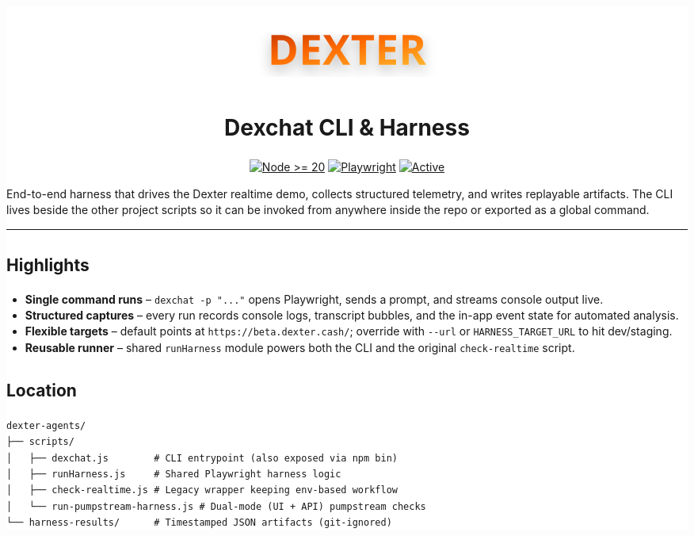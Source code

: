 <p align="center">
  <img src="../public/wordmarks/dexter-wordmark.svg" alt="Dexter wordmark" width="320">
</p>

<h1 align="center">Dexchat CLI & Harness</h1>

<p align="center">
  <a href="https://nodejs.org/en/download"><img src="https://img.shields.io/badge/node-%3E=20-green.svg" alt="Node >= 20"></a>
  <a href="https://playwright.dev/"><img src="https://img.shields.io/badge/runtime-Playwright-blue.svg" alt="Playwright"></a>
  <a href="#usage"><img src="https://img.shields.io/badge/status-active-success.svg" alt="Active"></a>
</p>

End-to-end harness that drives the Dexter realtime demo, collects structured telemetry, and writes
replayable artifacts. The CLI lives beside the other project scripts so it can be invoked from
anywhere inside the repo or exported as a global command.

---

## Highlights

- **Single command runs** – `dexchat -p "..."` opens Playwright, sends a prompt, and streams
  console output live.
- **Structured captures** – every run records console logs, transcript bubbles, and the
  in-app event state for automated analysis.
- **Flexible targets** – default points at `https://beta.dexter.cash/`; override with
  `--url` or `HARNESS_TARGET_URL` to hit dev/staging.
- **Reusable runner** – shared `runHarness` module powers both the CLI and the original
  `check-realtime` script.

## Location

```
dexter-agents/
├── scripts/
│   ├── dexchat.js        # CLI entrypoint (also exposed via npm bin)
│   ├── runHarness.js     # Shared Playwright harness logic
│   ├── check-realtime.js # Legacy wrapper keeping env-based workflow
│   └── run-pumpstream-harness.js # Dual-mode (UI + API) pumpstream checks
└── harness-results/      # Timestamped JSON artifacts (git-ignored)
```
